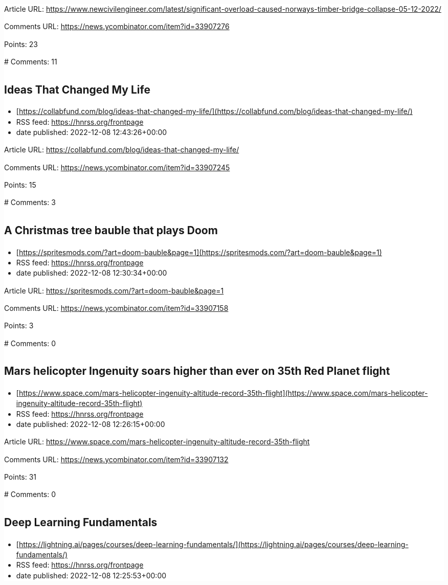 <p>Article URL: <a href="https://www.newcivilengineer.com/latest/significant-overload-caused-norways-timber-bridge-collapse-05-12-2022/">https://www.newcivilengineer.com/latest/significant-overload-caused-norways-timber-bridge-collapse-05-12-2022/</a></p>
<p>Comments URL: <a href="https://news.ycombinator.com/item?id=33907276">https://news.ycombinator.com/item?id=33907276</a></p>
<p>Points: 23</p>
<p># Comments: 11</p>

## Ideas That Changed My Life
 - [https://collabfund.com/blog/ideas-that-changed-my-life/](https://collabfund.com/blog/ideas-that-changed-my-life/)
 - RSS feed: https://hnrss.org/frontpage
 - date published: 2022-12-08 12:43:26+00:00

<p>Article URL: <a href="https://collabfund.com/blog/ideas-that-changed-my-life/">https://collabfund.com/blog/ideas-that-changed-my-life/</a></p>
<p>Comments URL: <a href="https://news.ycombinator.com/item?id=33907245">https://news.ycombinator.com/item?id=33907245</a></p>
<p>Points: 15</p>
<p># Comments: 3</p>

## A Christmas tree bauble that plays Doom
 - [https://spritesmods.com/?art=doom-bauble&page=1](https://spritesmods.com/?art=doom-bauble&page=1)
 - RSS feed: https://hnrss.org/frontpage
 - date published: 2022-12-08 12:30:34+00:00

<p>Article URL: <a href="https://spritesmods.com/?art=doom-bauble&amp;page=1">https://spritesmods.com/?art=doom-bauble&amp;page=1</a></p>
<p>Comments URL: <a href="https://news.ycombinator.com/item?id=33907158">https://news.ycombinator.com/item?id=33907158</a></p>
<p>Points: 3</p>
<p># Comments: 0</p>

## Mars helicopter Ingenuity soars higher than ever on 35th Red Planet flight
 - [https://www.space.com/mars-helicopter-ingenuity-altitude-record-35th-flight](https://www.space.com/mars-helicopter-ingenuity-altitude-record-35th-flight)
 - RSS feed: https://hnrss.org/frontpage
 - date published: 2022-12-08 12:26:15+00:00

<p>Article URL: <a href="https://www.space.com/mars-helicopter-ingenuity-altitude-record-35th-flight">https://www.space.com/mars-helicopter-ingenuity-altitude-record-35th-flight</a></p>
<p>Comments URL: <a href="https://news.ycombinator.com/item?id=33907132">https://news.ycombinator.com/item?id=33907132</a></p>
<p>Points: 31</p>
<p># Comments: 0</p>

## Deep Learning Fundamentals
 - [https://lightning.ai/pages/courses/deep-learning-fundamentals/](https://lightning.ai/pages/courses/deep-learning-fundamentals/)
 - RSS feed: https://hnrss.org/frontpage
 - date published: 2022-12-08 12:25:53+00:00
